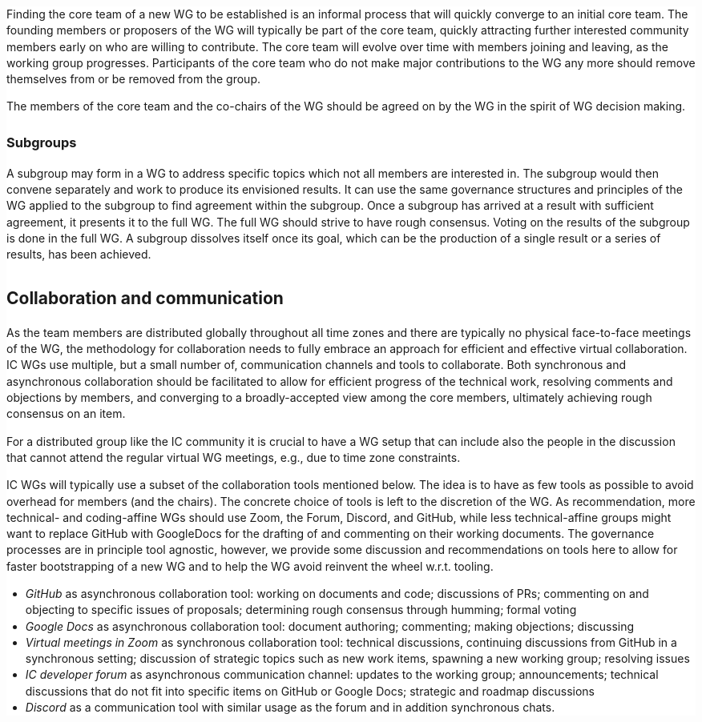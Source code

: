 Finding the core team of a new WG to be established is an informal process that will quickly converge to an initial core team. The founding members or proposers of the WG will typically be part of the core team, quickly attracting further interested community members early on who are willing to contribute. The core team will evolve over time with members joining and leaving, as the working group progresses. Participants of the core team who do not make major contributions to the WG any more should remove themselves from or be removed from the group.

The members of the core team and the co-chairs of the WG should be agreed on by the WG in the spirit of WG decision making.

### Subgroups

A subgroup may form in a WG to address specific topics which not all members are interested in. The subgroup would then convene separately and work to produce its envisioned results. It can use the same governance structures and principles of the WG applied to the subgroup to find agreement within the subgroup. Once a subgroup has arrived at a result with sufficient agreement, it presents it to the full WG. The full WG should strive to have rough consensus. Voting on the results of the subgroup is done in the full WG. A subgroup dissolves itself once its goal, which can be the production of a single result or a series of results, has been achieved.

## Collaboration and communication

As the team members are distributed globally throughout all time zones and there are typically no physical face-to-face meetings of the WG, the methodology for collaboration needs to fully embrace an approach for efficient and effective virtual collaboration. IC WGs use multiple, but a small number of, communication channels and tools to collaborate. Both synchronous and asynchronous collaboration should be facilitated to allow for efficient progress of the technical work, resolving comments and objections by members, and converging to a broadly-accepted view among the core members, ultimately achieving rough consensus on an item.

For a distributed group like the IC community it is crucial to have a WG setup that can include also the people in the discussion that cannot attend the regular virtual WG meetings, e.g., due to time zone constraints.

IC WGs will typically use a subset of the collaboration tools mentioned below. The idea is to have as few tools as possible to avoid overhead for members (and the chairs). The concrete choice of tools is left to the discretion of the WG. As recommendation, more technical- and coding-affine WGs should use Zoom, the Forum, Discord, and GitHub, while less technical-affine groups might want to replace GitHub with GoogleDocs for the drafting of and commenting on their working documents. The governance processes are in principle tool agnostic, however, we provide some discussion and recommendations on tools here to allow for faster bootstrapping of a new WG and to help the WG avoid reinvent the wheel w.r.t. tooling.

* *GitHub* as asynchronous collaboration tool: working on documents and code; discussions of PRs; commenting on and objecting to specific issues of proposals; determining rough consensus through humming; formal voting
* *Google Docs* as asynchronous collaboration tool: document authoring; commenting; making objections; discussing
* *Virtual meetings in Zoom* as synchronous collaboration tool: technical discussions, continuing discussions from GitHub in a synchronous setting; discussion of strategic topics such as new work items, spawning a new working group; resolving issues
* *IC developer forum* as asynchronous communication channel: updates to the working group; announcements; technical discussions that do not fit into specific items on GitHub or Google Docs; strategic and roadmap discussions
* *Discord* as a communication tool with similar usage as the forum and in addition synchronous chats.
